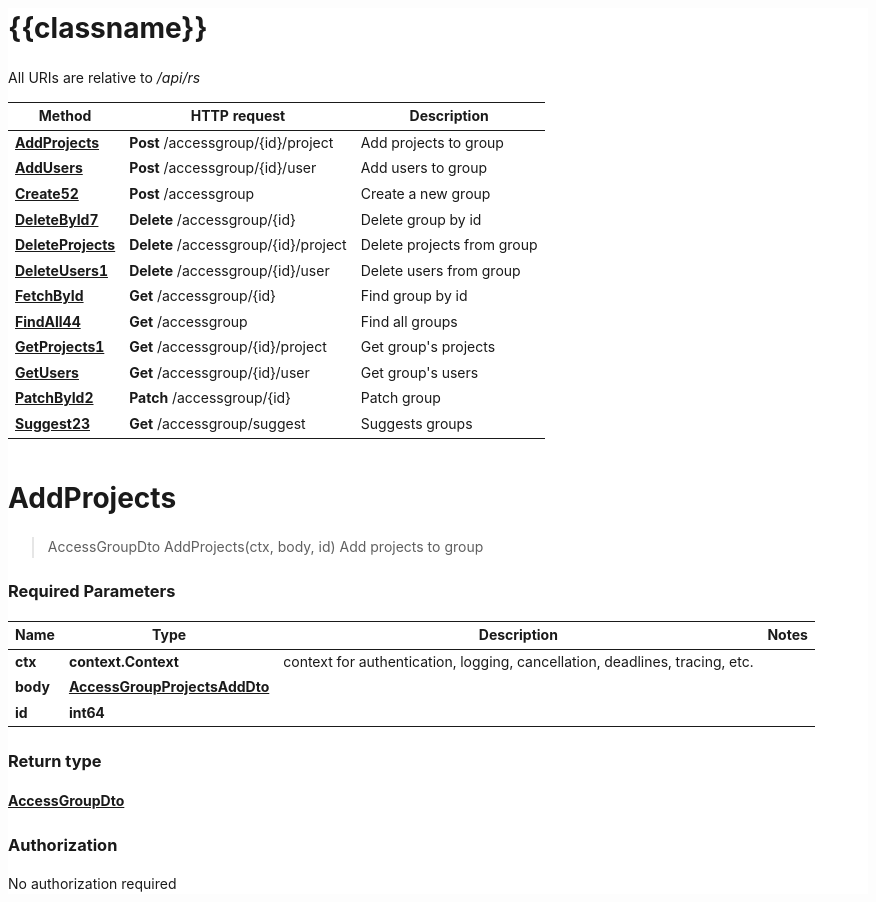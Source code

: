# {{classname}}

All URIs are relative to */api/rs*

Method | HTTP request | Description
------------- | ------------- | -------------
[**AddProjects**](AccessGroupControllerApi.md#AddProjects) | **Post** /accessgroup/{id}/project | Add projects to group
[**AddUsers**](AccessGroupControllerApi.md#AddUsers) | **Post** /accessgroup/{id}/user | Add users to group
[**Create52**](AccessGroupControllerApi.md#Create52) | **Post** /accessgroup | Create a new group
[**DeleteById7**](AccessGroupControllerApi.md#DeleteById7) | **Delete** /accessgroup/{id} | Delete group by id
[**DeleteProjects**](AccessGroupControllerApi.md#DeleteProjects) | **Delete** /accessgroup/{id}/project | Delete projects from group
[**DeleteUsers1**](AccessGroupControllerApi.md#DeleteUsers1) | **Delete** /accessgroup/{id}/user | Delete users from group
[**FetchById**](AccessGroupControllerApi.md#FetchById) | **Get** /accessgroup/{id} | Find group by id
[**FindAll44**](AccessGroupControllerApi.md#FindAll44) | **Get** /accessgroup | Find all groups
[**GetProjects1**](AccessGroupControllerApi.md#GetProjects1) | **Get** /accessgroup/{id}/project | Get group&#x27;s projects
[**GetUsers**](AccessGroupControllerApi.md#GetUsers) | **Get** /accessgroup/{id}/user | Get group&#x27;s users
[**PatchById2**](AccessGroupControllerApi.md#PatchById2) | **Patch** /accessgroup/{id} | Patch group
[**Suggest23**](AccessGroupControllerApi.md#Suggest23) | **Get** /accessgroup/suggest | Suggests groups

# **AddProjects**
> AccessGroupDto AddProjects(ctx, body, id)
Add projects to group

### Required Parameters

Name | Type | Description  | Notes
------------- | ------------- | ------------- | -------------
 **ctx** | **context.Context** | context for authentication, logging, cancellation, deadlines, tracing, etc.
  **body** | [**AccessGroupProjectsAddDto**](AccessGroupProjectsAddDto.md)|  | 
  **id** | **int64**|  | 

### Return type

[**AccessGroupDto**](AccessGroupDto.md)

### Authorization

No authorization required
